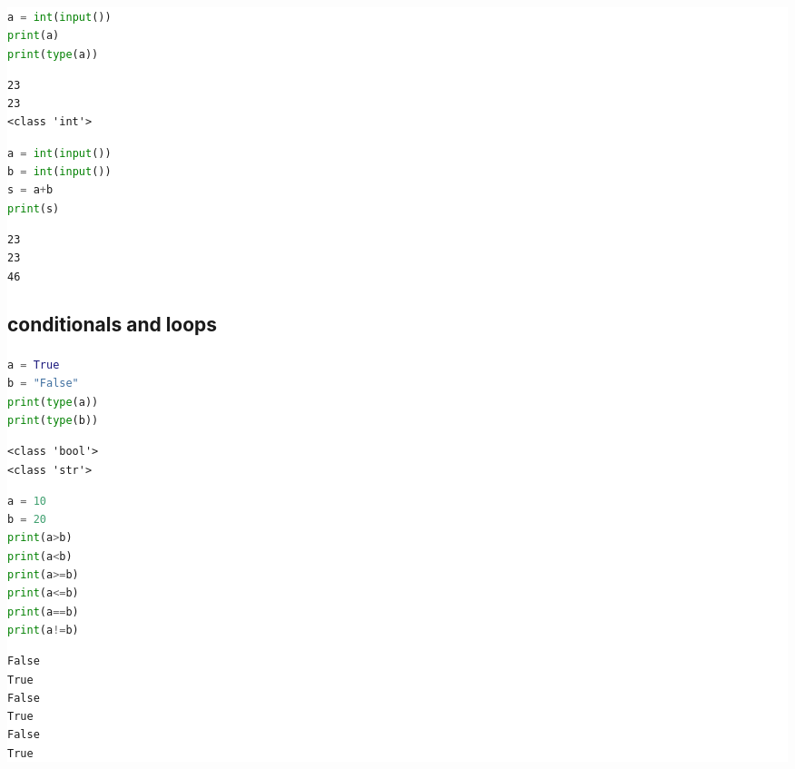 

```python
a = int(input())
print(a)
print(type(a))
```

    23
    23
    <class 'int'>



```python
a = int(input())
b = int(input())
s = a+b
print(s)
```

    23
    23
    46


## conditionals and loops


```python
a = True
b = "False"
print(type(a))
print(type(b))
```

    <class 'bool'>
    <class 'str'>



```python
a = 10
b = 20
print(a>b)
print(a<b)
print(a>=b)
print(a<=b)
print(a==b)
print(a!=b)

```

    False
    True
    False
    True
    False
    True
